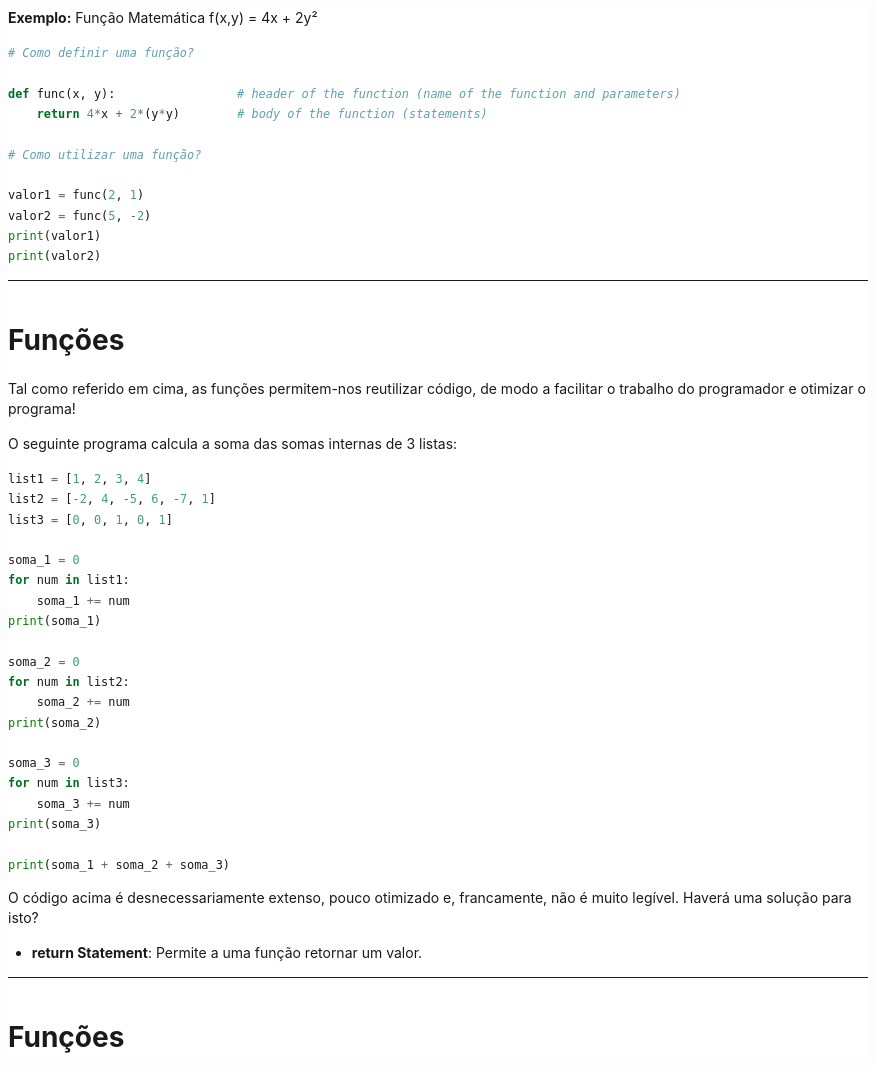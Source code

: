 **Exemplo:** Função Matemática f(x,y) = 4x + 2y²

```python
# Como definir uma função?

def func(x, y):                 # header of the function (name of the function and parameters)
    return 4*x + 2*(y*y)        # body of the function (statements)

# Como utilizar uma função?

valor1 = func(2, 1)
valor2 = func(5, -2)
print(valor1)
print(valor2)
```


---
# Funções

Tal como referido em cima, as funções permitem-nos reutilizar código, de modo a facilitar o trabalho do programador e otimizar o programa!

O seguinte programa calcula a soma das somas internas de 3 listas:

```python
list1 = [1, 2, 3, 4]
list2 = [-2, 4, -5, 6, -7, 1]
list3 = [0, 0, 1, 0, 1]

soma_1 = 0
for num in list1:
    soma_1 += num
print(soma_1)

soma_2 = 0
for num in list2:
    soma_2 += num
print(soma_2)

soma_3 = 0
for num in list3:
    soma_3 += num
print(soma_3)

print(soma_1 + soma_2 + soma_3)
```

O código acima é desnecessariamente extenso, pouco otimizado e, francamente, não é muito legível. Haverá uma solução para isto?

- **return Statement**: Permite a uma função retornar um valor.

---
# Funções
